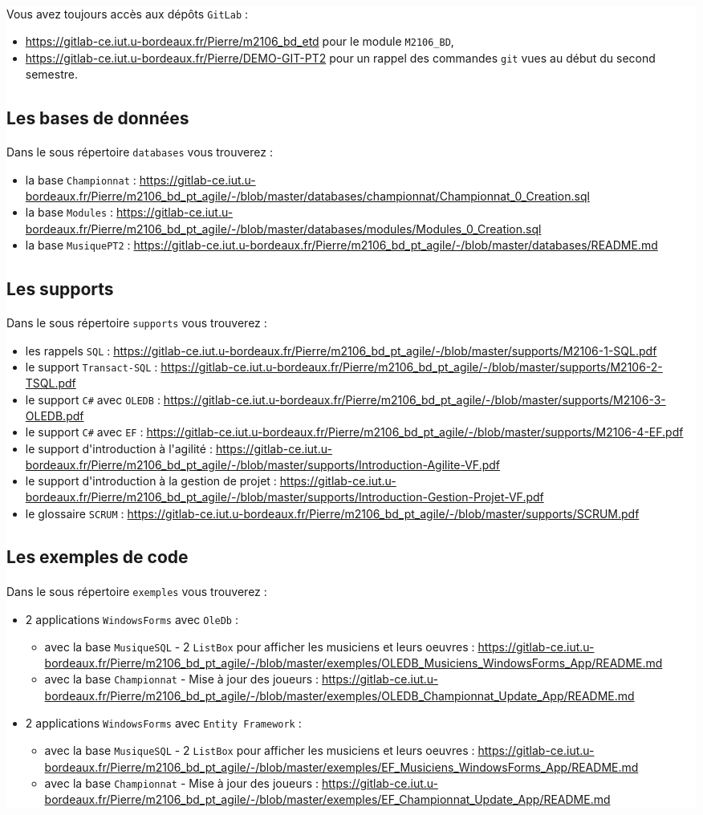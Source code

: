 Vous avez toujours accès aux dépôts `GitLab` :
- https://gitlab-ce.iut.u-bordeaux.fr/Pierre/m2106_bd_etd pour le module `M2106_BD`,
- https://gitlab-ce.iut.u-bordeaux.fr/Pierre/DEMO-GIT-PT2 pour un rappel des commandes `git` vues au début du second semestre.

## Les bases de données

Dans le sous répertoire `databases` vous trouverez :

- la base `Championnat` : https://gitlab-ce.iut.u-bordeaux.fr/Pierre/m2106_bd_pt_agile/-/blob/master/databases/championnat/Championnat_0_Creation.sql
- la base `Modules` : https://gitlab-ce.iut.u-bordeaux.fr/Pierre/m2106_bd_pt_agile/-/blob/master/databases/modules/Modules_0_Creation.sql
- la base `MusiquePT2` : https://gitlab-ce.iut.u-bordeaux.fr/Pierre/m2106_bd_pt_agile/-/blob/master/databases/README.md

## Les supports

Dans le sous répertoire `supports` vous trouverez :

- les rappels `SQL` : https://gitlab-ce.iut.u-bordeaux.fr/Pierre/m2106_bd_pt_agile/-/blob/master/supports/M2106-1-SQL.pdf
- le support `Transact-SQL` : https://gitlab-ce.iut.u-bordeaux.fr/Pierre/m2106_bd_pt_agile/-/blob/master/supports/M2106-2-TSQL.pdf
- le support `C#` avec `OLEDB` : https://gitlab-ce.iut.u-bordeaux.fr/Pierre/m2106_bd_pt_agile/-/blob/master/supports/M2106-3-OLEDB.pdf
- le support `C#` avec `EF` : https://gitlab-ce.iut.u-bordeaux.fr/Pierre/m2106_bd_pt_agile/-/blob/master/supports/M2106-4-EF.pdf
- le support d'introduction à l'agilité : https://gitlab-ce.iut.u-bordeaux.fr/Pierre/m2106_bd_pt_agile/-/blob/master/supports/Introduction-Agilite-VF.pdf
- le support d'introduction à la gestion de projet : https://gitlab-ce.iut.u-bordeaux.fr/Pierre/m2106_bd_pt_agile/-/blob/master/supports/Introduction-Gestion-Projet-VF.pdf
- le glossaire `SCRUM` : https://gitlab-ce.iut.u-bordeaux.fr/Pierre/m2106_bd_pt_agile/-/blob/master/supports/SCRUM.pdf

## Les exemples de code

Dans le sous répertoire `exemples` vous trouverez :

- 2 applications `WindowsForms` avec `OleDb` :
  - avec la base `MusiqueSQL` - 2 `ListBox` pour afficher les musiciens et leurs oeuvres : https://gitlab-ce.iut.u-bordeaux.fr/Pierre/m2106_bd_pt_agile/-/blob/master/exemples/OLEDB_Musiciens_WindowsForms_App/README.md
  - avec la base `Championnat` - Mise à jour des joueurs : https://gitlab-ce.iut.u-bordeaux.fr/Pierre/m2106_bd_pt_agile/-/blob/master/exemples/OLEDB_Championnat_Update_App/README.md

- 2 applications `WindowsForms` avec `Entity Framework` :
  - avec la base `MusiqueSQL` - 2 `ListBox` pour afficher les musiciens et leurs oeuvres : https://gitlab-ce.iut.u-bordeaux.fr/Pierre/m2106_bd_pt_agile/-/blob/master/exemples/EF_Musiciens_WindowsForms_App/README.md
  - avec la base  `Championnat` - Mise à jour des joueurs : https://gitlab-ce.iut.u-bordeaux.fr/Pierre/m2106_bd_pt_agile/-/blob/master/exemples/EF_Championnat_Update_App/README.md
